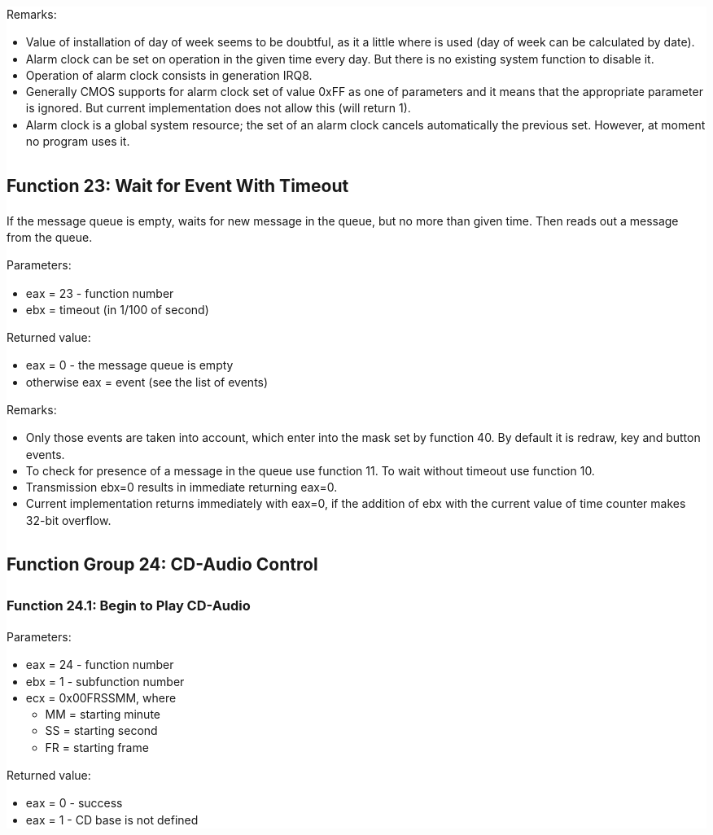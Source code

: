 Remarks:

  * Value of installation of day of week seems to be doubtful, as it a little where is used (day of week can be calculated by date).
  * Alarm clock can be set on operation in the given time every day. But there is no existing system function to disable it.
  * Operation of alarm clock consists in generation IRQ8.
  * Generally CMOS supports for alarm clock set of value 0xFF as one of parameters and it means that the appropriate parameter is ignored. But current implementation does not allow this (will return 1).
  * Alarm clock is a global system resource; the set of an alarm clock cancels automatically the previous set. However, at moment no program uses it.

## Function 23: Wait for Event With Timeout

If the message queue is empty, waits for new message in the queue, but no more than given time. Then reads out a message from the queue.

Parameters:

  * eax = 23 - function number
  * ebx = timeout (in 1/100 of second)

Returned value:

  * eax = 0 - the message queue is empty
  * otherwise eax = event (see the list of events)

Remarks:

  * Only those events are taken into account, which enter into the mask set by function 40. By default it is redraw, key and button events.
  * To check for presence of a message in the queue use function 11. To wait without timeout use function 10.
  * Transmission ebx=0 results in immediate returning eax=0.
  * Current implementation returns immediately with eax=0, if the addition of ebx with the current value of time counter makes 32-bit overflow.

## Function Group 24: CD-Audio Control

### Function 24.1: Begin to Play CD-Audio

Parameters:

  * eax = 24 - function number
  * ebx = 1 - subfunction number
  * ecx = 0x00FRSSMM, where
    * MM = starting minute
    * SS = starting second
    * FR = starting frame

Returned value:

  * eax = 0 - success
  * eax = 1 - CD base is not defined

